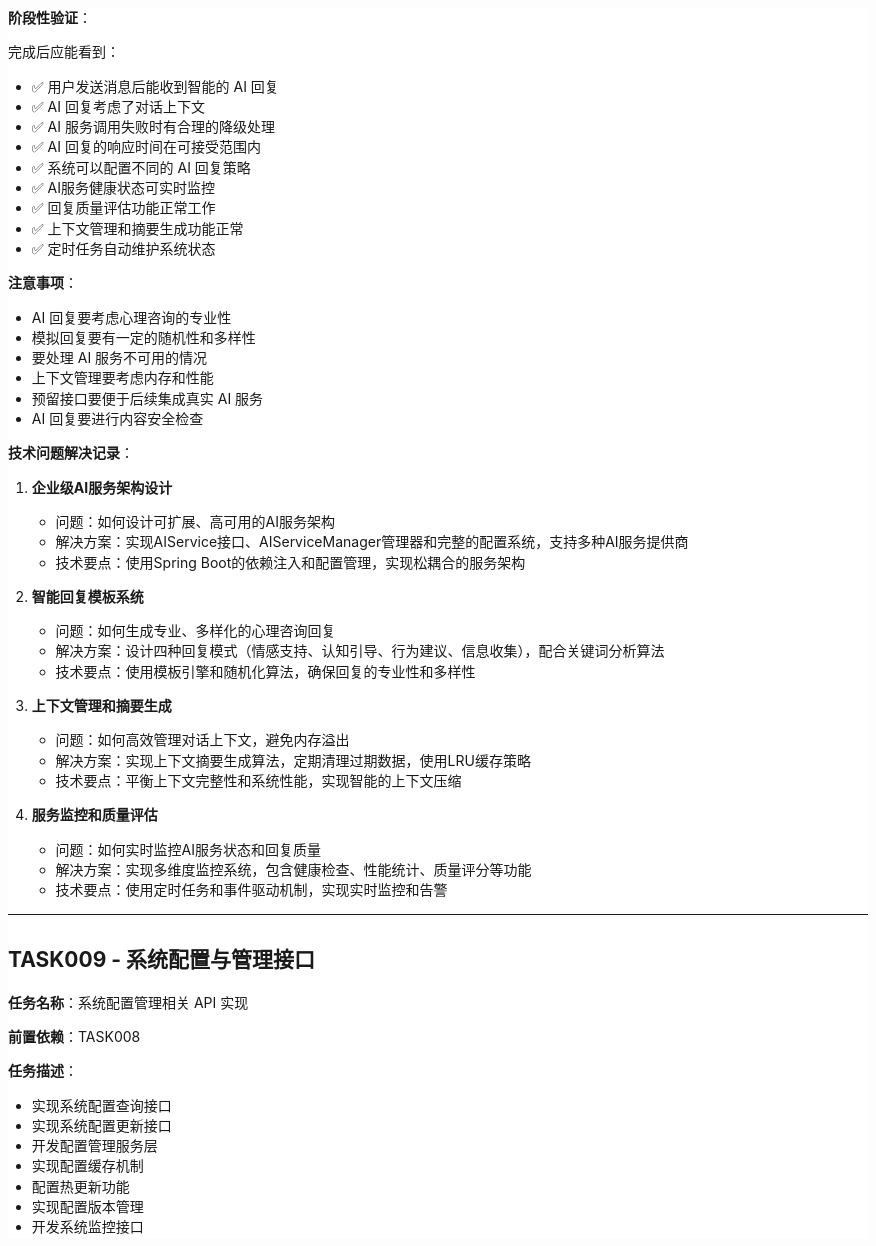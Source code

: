 **阶段性验证**：

完成后应能看到：

- ✅ 用户发送消息后能收到智能的 AI 回复
- ✅ AI 回复考虑了对话上下文
- ✅ AI 服务调用失败时有合理的降级处理
- ✅ AI 回复的响应时间在可接受范围内
- ✅ 系统可以配置不同的 AI 回复策略
- ✅ AI服务健康状态可实时监控
- ✅ 回复质量评估功能正常工作
- ✅ 上下文管理和摘要生成功能正常
- ✅ 定时任务自动维护系统状态

**注意事项**：

- AI 回复要考虑心理咨询的专业性
- 模拟回复要有一定的随机性和多样性
- 要处理 AI 服务不可用的情况
- 上下文管理要考虑内存和性能
- 预留接口要便于后续集成真实 AI 服务
- AI 回复要进行内容安全检查

**技术问题解决记录**：

1. **企业级AI服务架构设计**
   - 问题：如何设计可扩展、高可用的AI服务架构
   - 解决方案：实现AIService接口、AIServiceManager管理器和完整的配置系统，支持多种AI服务提供商
   - 技术要点：使用Spring Boot的依赖注入和配置管理，实现松耦合的服务架构

2. **智能回复模板系统**
   - 问题：如何生成专业、多样化的心理咨询回复
   - 解决方案：设计四种回复模式（情感支持、认知引导、行为建议、信息收集），配合关键词分析算法
   - 技术要点：使用模板引擎和随机化算法，确保回复的专业性和多样性

3. **上下文管理和摘要生成**
   - 问题：如何高效管理对话上下文，避免内存溢出
   - 解决方案：实现上下文摘要生成算法，定期清理过期数据，使用LRU缓存策略
   - 技术要点：平衡上下文完整性和系统性能，实现智能的上下文压缩

4. **服务监控和质量评估**
   - 问题：如何实时监控AI服务状态和回复质量
   - 解决方案：实现多维度监控系统，包含健康检查、性能统计、质量评分等功能
   - 技术要点：使用定时任务和事件驱动机制，实现实时监控和告警

---

## TASK009 - 系统配置与管理接口

**任务名称**：系统配置管理相关 API 实现

**前置依赖**：TASK008

**任务描述**：

- 实现系统配置查询接口
- 实现系统配置更新接口
- 开发配置管理服务层
- 实现配置缓存机制
- 配置热更新功能
- 实现配置版本管理
- 开发系统监控接口
